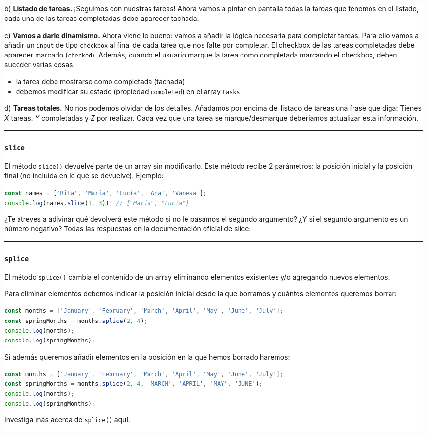 b) **Listado de tareas.** ¡Seguimos con nuestras tareas! Ahora vamos a pintar en pantalla todas la tareas que tenemos en el listado, cada una de las tareas completadas debe aparecer tachada.

c) **Vamos a darle dinamismo.** Ahora viene lo bueno: vamos a añadir la lógica necesaria para completar tareas. Para ello vamos a añadir un `input` de tipo `checkbox` al final de cada tarea que nos falte por completar. El checkbox de las tareas completadas debe aparecer marcado (`checked`). Además, cuando el usuario marque la tarea como completada marcando el checkbox, deben suceder varias cosas:

- la tarea debe mostrarse como completada (tachada)
- debemos modificar su estado (propiedad `completed`) en el array `tasks`.

d) **Tareas totales.** No nos podemos olvidar de los detalles. Añadamos por encima del listado de tareas una frase que diga: Tienes _X_ tareas. _Y_ completadas y _Z_ por realizar. Cada vez que una tarea se marque/desmarque deberiamos actualizar esta información.

---

### `slice`

El método `slice()` devuelve parte de un array sin modificarlo. Este método recibe 2 parámetros: la posición inicial y la posición final (no incluida en lo que se devuelve). Ejemplo:

```javascript
const names = ['Rita', 'María', 'Lucía', 'Ana', 'Vanesa'];
console.log(names.slice(1, 3)); // ["María", "Lucía"]
```

¿Te atreves a adivinar qué devolverá este método si no le pasamos el segundo argumento? ¿Y si el segundo argumento es un número negativo? Todas las respuestas en la [documentación oficial de slice](https://developer.mozilla.org/es/docs/Web/JavaScript/Referencia/Objetos_globales/Array/slice).

---

### `splice`

El método `splice()` cambia el contenido de un array eliminando elementos existentes y/o agregando nuevos elementos.

Para eliminar elementos debemos indicar la posición inicial desde la que borramos y cuántos elementos queremos borrar:

```javascript
const months = ['January', 'February', 'March', 'April', 'May', 'June', 'July'];
const springMonths = months.splice(2, 4);
console.log(months);
console.log(springMonths);
```

Si además queremos añadir elementos en la posición en la que hemos borrado haremos:

```javascript
const months = ['January', 'February', 'March', 'April', 'May', 'June', 'July'];
const springMonths = months.splice(2, 4, 'MARCH', 'APRIL', 'MAY', 'JUNE');
console.log(months);
console.log(springMonths);
```

Investiga más acerca de [`splice()` aquí](https://developer.mozilla.org/es/docs/Web/JavaScript/Referencia/Objetos_globales/Array/splice).

---